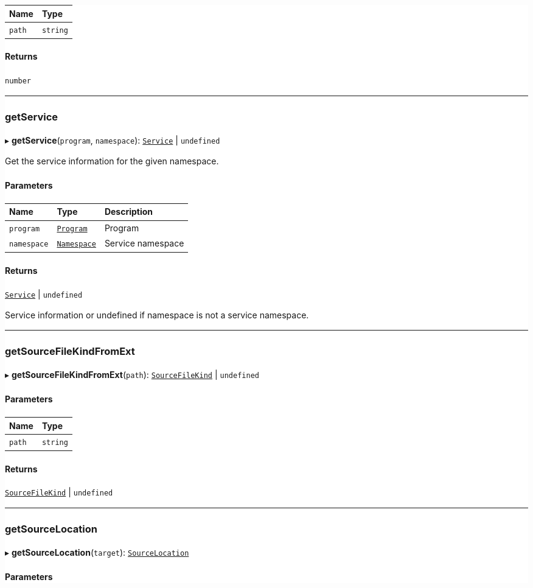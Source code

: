 | Name | Type |
| :------ | :------ |
| `path` | `string` |

#### Returns

`number`

___

### getService

▸ **getService**(`program`, `namespace`): [`Service`](interfaces/decorators.Service.md) \| `undefined`

Get the service information for the given namespace.

#### Parameters

| Name | Type | Description |
| :------ | :------ | :------ |
| `program` | [`Program`](interfaces/Program.md) | Program |
| `namespace` | [`Namespace`](interfaces/Namespace.md) | Service namespace |

#### Returns

[`Service`](interfaces/decorators.Service.md) \| `undefined`

Service information or undefined if namespace is not a service namespace.

___

### getSourceFileKindFromExt

▸ **getSourceFileKindFromExt**(`path`): [`SourceFileKind`](index.md#sourcefilekind) \| `undefined`

#### Parameters

| Name | Type |
| :------ | :------ |
| `path` | `string` |

#### Returns

[`SourceFileKind`](index.md#sourcefilekind) \| `undefined`

___

### getSourceLocation

▸ **getSourceLocation**(`target`): [`SourceLocation`](interfaces/SourceLocation.md)

#### Parameters
